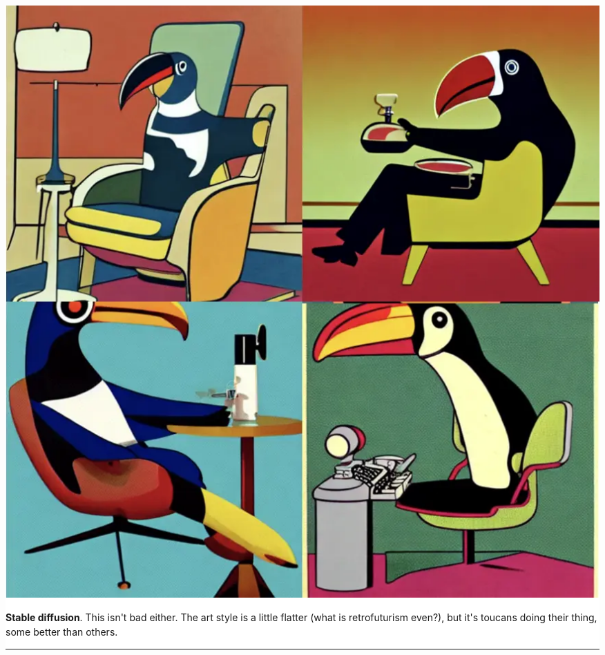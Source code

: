 <div class="floatie-bit">
  <img alt="4 flat illustration style images, of a toucan on a chair. on one there's a phone. on another the toucan is sitting in front of a typewriter. on another the toucan is sideways, drinking a glass of whiskey" src="/images/gen-models/4_sd.webp">
  <p><b>Stable diffusion</b>. This isn't bad either. The art style is a little flatter (what is retrofuturism even?), but it's toucans doing their thing, some better than others.</p>
</div>
<hr>

<div class="floatie-bit">